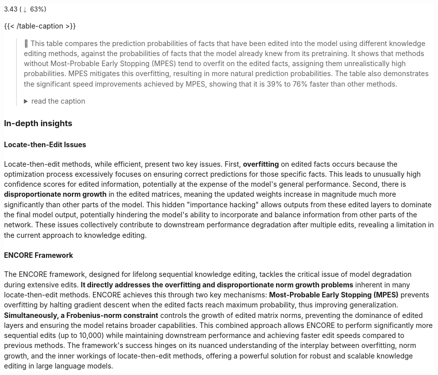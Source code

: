 <span class="ltx_text ltx_font_smallcaps" id="S3.T1.9.9.9.1.1" style="font-size:90%;">3.43 (</span><math alttext="\downarrow" class="ltx_Math" display="inline" id="S3.T1.9.9.9.1.m1.1"><semantics id="S3.T1.9.9.9.1.m1.1a"><mo id="S3.T1.9.9.9.1.m1.1.1" mathsize="90%" stretchy="false" xref="S3.T1.9.9.9.1.m1.1.1.cmml">↓</mo><annotation-xml encoding="MathML-Content" id="S3.T1.9.9.9.1.m1.1b"><ci id="S3.T1.9.9.9.1.m1.1.1.cmml" xref="S3.T1.9.9.9.1.m1.1.1">↓</ci></annotation-xml><annotation encoding="application/x-tex" id="S3.T1.9.9.9.1.m1.1c">\downarrow</annotation><annotation encoding="application/x-llamapun" id="S3.T1.9.9.9.1.m1.1d">↓</annotation></semantics></math><span class="ltx_text ltx_font_smallcaps" id="S3.T1.9.9.9.1.2" style="font-size:90%;"> 63%)</span>
</td>
</tr>
</table>{{< /table-caption >}}

> 🔼 This table compares the prediction probabilities of facts that have been edited into the model using different knowledge editing methods, against the probabilities of facts that the model already knew from its pretraining.  It shows that methods without Most-Probable Early Stopping (MPES) tend to overfit on the edited facts, assigning them unrealistically high probabilities. MPES mitigates this overfitting, resulting in more natural prediction probabilities.  The table also demonstrates the significant speed improvements achieved by MPES, showing that it is 39% to 76% faster than other methods.
> <details><summary>read the caption</summary></details>





### In-depth insights


#### Locate-then-Edit Issues
Locate-then-edit methods, while efficient, present two key issues.  First, **overfitting** on edited facts occurs because the optimization process excessively focuses on ensuring correct predictions for those specific facts.  This leads to unusually high confidence scores for edited information, potentially at the expense of the model's general performance. Second, there is **disproportionate norm growth** in the edited matrices, meaning the updated weights increase in magnitude much more significantly than other parts of the model. This hidden "importance hacking" allows outputs from these edited layers to dominate the final model output, potentially hindering the model's ability to incorporate and balance information from other parts of the network. These issues collectively contribute to downstream performance degradation after multiple edits, revealing a limitation in the current approach to knowledge editing.

#### ENCORE Framework
The ENCORE framework, designed for lifelong sequential knowledge editing, tackles the critical issue of model degradation during extensive edits.  **It directly addresses the overfitting and disproportionate norm growth problems** inherent in many locate-then-edit methods.  ENCORE achieves this through two key mechanisms:  **Most-Probable Early Stopping (MPES)** prevents overfitting by halting gradient descent when the edited facts reach maximum probability, thus improving generalization.  **Simultaneously, a Frobenius-norm constraint** controls the growth of edited matrix norms, preventing the dominance of edited layers and ensuring the model retains broader capabilities. This combined approach allows ENCORE to perform significantly more sequential edits (up to 10,000) while maintaining downstream performance and achieving faster edit speeds compared to previous methods.  The framework's success hinges on its nuanced understanding of the interplay between overfitting, norm growth, and the inner workings of locate-then-edit methods, offering a powerful solution for robust and scalable knowledge editing in large language models.
